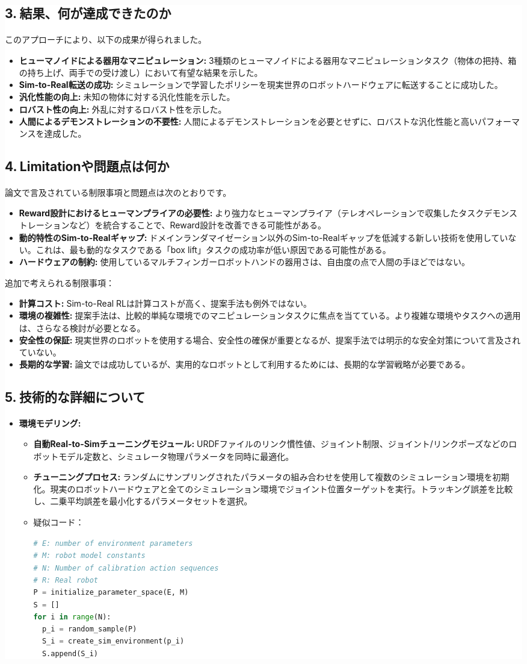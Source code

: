 ## 3. 結果、何が達成できたのか

このアプローチにより、以下の成果が得られました。

*   **ヒューマノイドによる器用なマニピュレーション:** 3種類のヒューマノイドによる器用なマニピュレーションタスク（物体の把持、箱の持ち上げ、両手での受け渡し）において有望な結果を示した。
*   **Sim-to-Real転送の成功:** シミュレーションで学習したポリシーを現実世界のロボットハードウェアに転送することに成功した。
*   **汎化性能の向上:** 未知の物体に対する汎化性能を示した。
*   **ロバスト性の向上:** 外乱に対するロバスト性を示した。
*   **人間によるデモンストレーションの不要性:** 人間によるデモンストレーションを必要とせずに、ロバストな汎化性能と高いパフォーマンスを達成した。

## 4. Limitationや問題点は何か

論文で言及されている制限事項と問題点は次のとおりです。

*   **Reward設計におけるヒューマンプライアの必要性:** より強力なヒューマンプライア（テレオペレーションで収集したタスクデモンストレーションなど）を統合することで、Reward設計を改善できる可能性がある。
*   **動的特性のSim-to-Realギャップ:** ドメインランダマイゼーション以外のSim-to-Realギャップを低減する新しい技術を使用していない。これは、最も動的なタスクである「box lift」タスクの成功率が低い原因である可能性がある。
*   **ハードウェアの制約:** 使用しているマルチフィンガーロボットハンドの器用さは、自由度の点で人間の手ほどではない。

追加で考えられる制限事項：

*   **計算コスト:** Sim-to-Real RLは計算コストが高く、提案手法も例外ではない。
*   **環境の複雑性:** 提案手法は、比較的単純な環境でのマニピュレーションタスクに焦点を当てている。より複雑な環境やタスクへの適用は、さらなる検討が必要となる。
*   **安全性の保証:** 現実世界のロボットを使用する場合、安全性の確保が重要となるが、提案手法では明示的な安全対策について言及されていない。
*   **長期的な学習:** 論文では成功しているが、実用的なロボットとして利用するためには、長期的な学習戦略が必要である。

## 5. 技術的な詳細について

*   **環境モデリング:**
    *   **自動Real-to-Simチューニングモジュール:** URDFファイルのリンク慣性値、ジョイント制限、ジョイント/リンクポーズなどのロボットモデル定数と、シミュレータ物理パラメータを同時に最適化。
    *   **チューニングプロセス:** ランダムにサンプリングされたパラメータの組み合わせを使用して複数のシミュレーション環境を初期化。現実のロボットハードウェアと全てのシミュレーション環境でジョイント位置ターゲットを実行。トラッキング誤差を比較し、二乗平均誤差を最小化するパラメータセットを選択。
    *   疑似コード：

        ```python
        # E: number of environment parameters
        # M: robot model constants
        # N: Number of calibration action sequences
        # R: Real robot
        P = initialize_parameter_space(E, M)
        S = []
        for i in range(N):
          p_i = random_sample(P)
          S_i = create_sim_environment(p_i)
          S.append(S_i)
